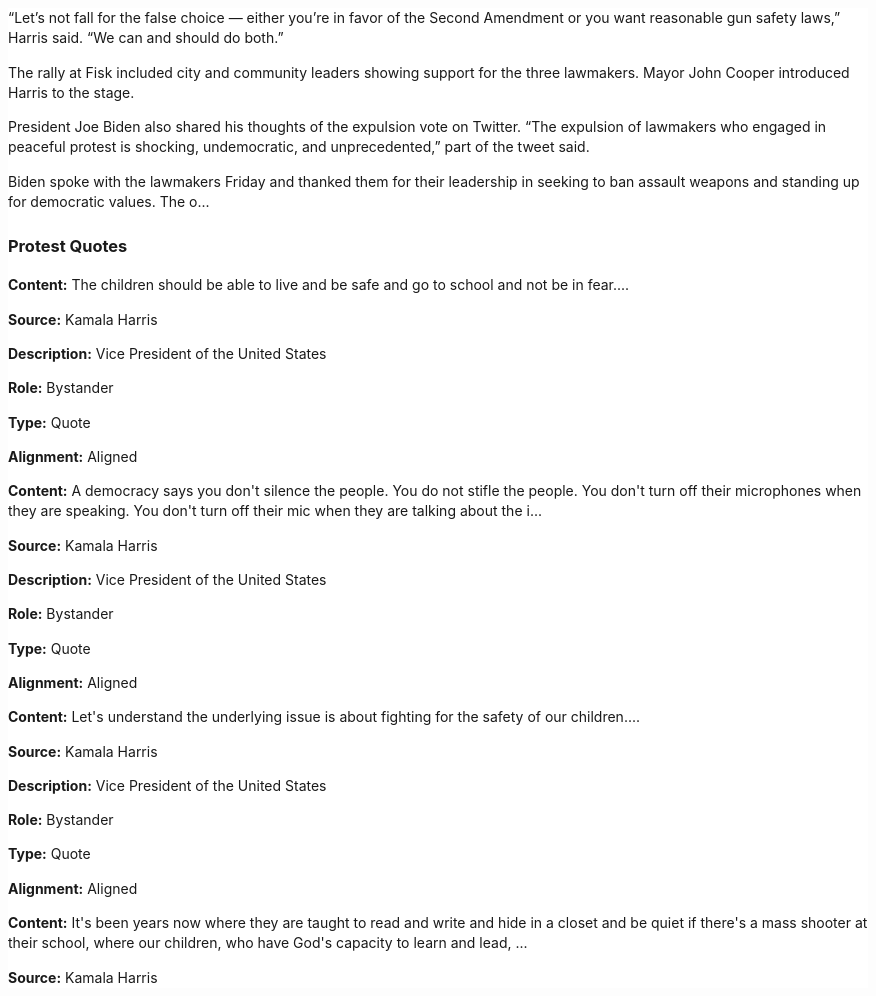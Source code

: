 “Let’s not fall for the false choice — either you’re in favor of the Second Amendment or you want reasonable gun safety laws,” Harris said. “We can and should do both.”

The rally at Fisk included city and community leaders showing support for the three lawmakers. Mayor John Cooper introduced Harris to the stage.

President Joe Biden also shared his thoughts of the expulsion vote on Twitter. “The expulsion of lawmakers who engaged in peaceful protest is shocking, undemocratic, and unprecedented,” part of the tweet said.

Biden spoke with the lawmakers Friday and thanked them for their leadership in seeking to ban assault weapons and standing up for democratic values. The o...

### Protest Quotes

**Content:** The children should be able to live and be safe and go to school and not be in fear....

**Source:** Kamala Harris

**Description:** Vice President of the United States

**Role:** Bystander

**Type:** Quote

**Alignment:** Aligned


**Content:** A democracy says you don't silence the people. You do not stifle the people. You don't turn off their microphones when they are speaking. You don't turn off their mic when they are talking about the i...

**Source:** Kamala Harris

**Description:** Vice President of the United States

**Role:** Bystander

**Type:** Quote

**Alignment:** Aligned


**Content:** Let's understand the underlying issue is about fighting for the safety of our children....

**Source:** Kamala Harris

**Description:** Vice President of the United States

**Role:** Bystander

**Type:** Quote

**Alignment:** Aligned


**Content:** It's been years now where they are taught to read and write and hide in a closet and be quiet if there's a mass shooter at their school, where our children, who have God's capacity to learn and lead, ...

**Source:** Kamala Harris

